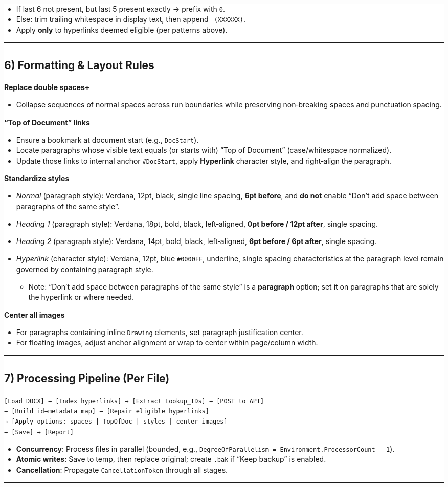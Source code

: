   * If last 6 not present, but last 5 present exactly → prefix with `0`.
  * Else: trim trailing whitespace in display text, then append ` (XXXXXX)`.
* Apply **only** to hyperlinks deemed eligible (per patterns above).

---

## 6) Formatting & Layout Rules

**Replace double spaces+**

* Collapse sequences of normal spaces across run boundaries while preserving non‑breaking spaces and punctuation spacing.

**“Top of Document” links**

* Ensure a bookmark at document start (e.g., `DocStart`).
* Locate paragraphs whose visible text equals (or starts with) “Top of Document” (case/whitespace normalized).
* Update those links to internal anchor `#DocStart`, apply **Hyperlink** character style, and right‑align the paragraph.

**Standardize styles**

* *Normal* (paragraph style): Verdana, 12pt, black, single line spacing, **6pt before**, and **do not** enable “Don’t add space between paragraphs of the same style”.
* *Heading 1* (paragraph style): Verdana, 18pt, bold, black, left‑aligned, **0pt before / 12pt after**, single spacing.
* *Heading 2* (paragraph style): Verdana, 14pt, bold, black, left‑aligned, **6pt before / 6pt after**, single spacing.
* *Hyperlink* (character style): Verdana, 12pt, blue `#0000FF`, underline, single spacing characteristics at the paragraph level remain governed by containing paragraph style.

  * Note: “Don’t add space between paragraphs of the same style” is a **paragraph** option; set it on paragraphs that are solely the hyperlink or where needed.

**Center all images**

* For paragraphs containing inline `Drawing` elements, set paragraph justification center.
* For floating images, adjust anchor alignment or wrap to center within page/column width.

---

## 7) Processing Pipeline (Per File)

```
[Load DOCX] → [Index hyperlinks] → [Extract Lookup_IDs] → [POST to API]
→ [Build id→metadata map] → [Repair eligible hyperlinks]
→ [Apply options: spaces | TopOfDoc | styles | center images]
→ [Save] → [Report]
```

* **Concurrency**: Process files in parallel (bounded, e.g., `DegreeOfParallelism = Environment.ProcessorCount - 1`).
* **Atomic writes**: Save to temp, then replace original; create `.bak` if “Keep backup” is enabled.
* **Cancellation**: Propagate `CancellationToken` through all stages.

---